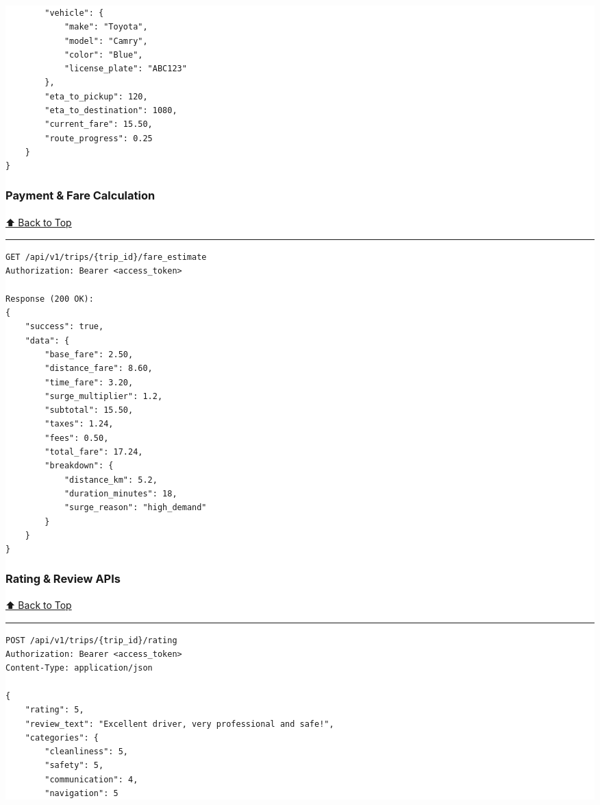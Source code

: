 ```http
        "vehicle": {
            "make": "Toyota",
            "model": "Camry",
            "color": "Blue",
            "license_plate": "ABC123"
        },
        "eta_to_pickup": 120,
        "eta_to_destination": 1080,
        "current_fare": 15.50,
        "route_progress": 0.25
    }
}
```

### Payment & Fare Calculation

[⬆️ Back to Top](#--table-of-contents)

---


```http
GET /api/v1/trips/{trip_id}/fare_estimate
Authorization: Bearer <access_token>

Response (200 OK):
{
    "success": true,
    "data": {
        "base_fare": 2.50,
        "distance_fare": 8.60,
        "time_fare": 3.20,
        "surge_multiplier": 1.2,
        "subtotal": 15.50,
        "taxes": 1.24,
        "fees": 0.50,
        "total_fare": 17.24,
        "breakdown": {
            "distance_km": 5.2,
            "duration_minutes": 18,
            "surge_reason": "high_demand"
        }
    }
}
```

### Rating & Review APIs

[⬆️ Back to Top](#--table-of-contents)

---


```http
POST /api/v1/trips/{trip_id}/rating
Authorization: Bearer <access_token>
Content-Type: application/json

{
    "rating": 5,
    "review_text": "Excellent driver, very professional and safe!",
    "categories": {
        "cleanliness": 5,
        "safety": 5,
        "communication": 4,
        "navigation": 5
```